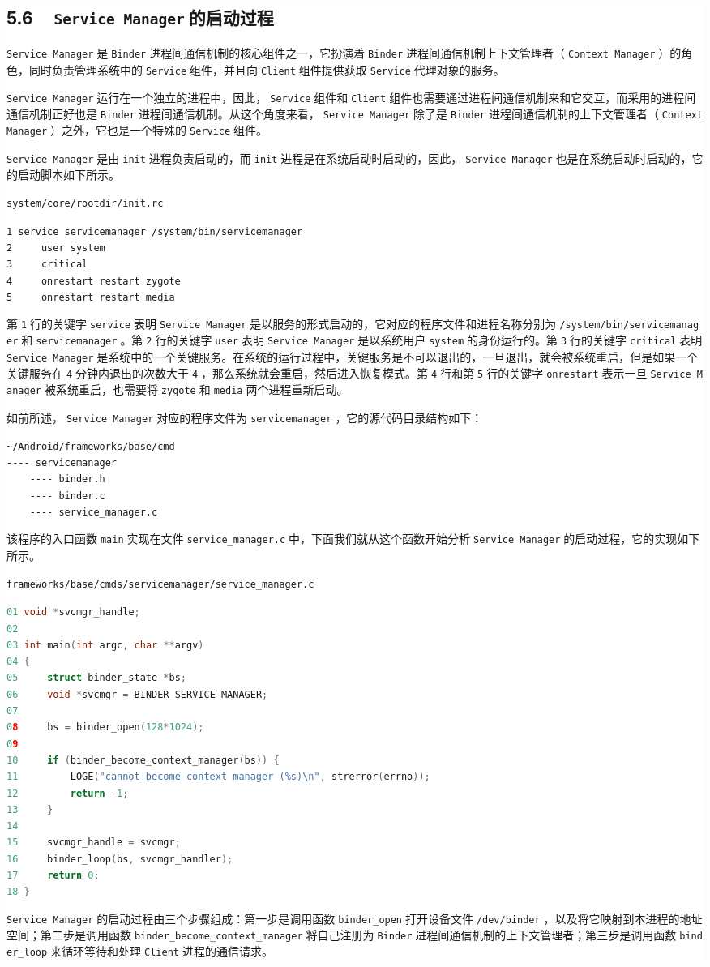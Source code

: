 
## 5.6　 `Service Manager` 的启动过程
 `Service Manager`  是 `Binder` 进程间通信机制的核心组件之一，它扮演着 `Binder` 进程间通信机制上下文管理者（ `Context Manager` ）的角色，同时负责管理系统中的 `Service` 组件，并且向 `Client` 组件提供获取 `Service` 代理对象的服务。

 `Service Manager` 运行在一个独立的进程中，因此， `Service` 组件和 `Client` 组件也需要通过进程间通信机制来和它交互，而采用的进程间通信机制正好也是 `Binder` 进程间通信机制。从这个角度来看， `Service Manager` 除了是 `Binder` 进程间通信机制的上下文管理者（ `Context Manager` ）之外，它也是一个特殊的 `Service` 组件。

 `Service Manager` 是由 `init` 进程负责启动的，而 `init` 进程是在系统启动时启动的，因此， `Service Manager` 也是在系统启动时启动的，它的启动脚本如下所示。

`system/core/rootdir/init.rc`
```bash
1 service servicemanager /system/bin/servicemanager
2     user system
3     critical
4     onrestart restart zygote
5     onrestart restart media
```
第 `1` 行的关键字 `service` 表明 `Service Manager` 是以服务的形式启动的，它对应的程序文件和进程名称分别为 `/system/bin/servicemanager` 和 `servicemanager` 。第 `2` 行的关键字 `user` 表明 `Service Manager` 是以系统用户 `system` 的身份运行的。第 `3` 行的关键字 `critical` 表明 `Service Manager` 是系统中的一个关键服务。在系统的运行过程中，关键服务是不可以退出的，一旦退出，就会被系统重启，但是如果一个关键服务在 `4` 分钟内退出的次数大于 `4` ，那么系统就会重启，然后进入恢复模式。第 `4` 行和第 `5` 行的关键字 `onrestart` 表示一旦 `Service Manager` 被系统重启，也需要将 `zygote` 和 `media` 两个进程重新启动。

如前所述， `Service Manager` 对应的程序文件为 `servicemanager` ，它的源代码目录结构如下：

```
~/Android/frameworks/base/cmd
---- servicemanager
    ---- binder.h
    ---- binder.c
    ---- service_manager.c
```
该程序的入口函数 `main` 实现在文件 `service_manager.c` 中，下面我们就从这个函数开始分析 `Service Manager` 的启动过程，它的实现如下所示。

`frameworks/base/cmds/servicemanager/service_manager.c`
```cpp
01 void *svcmgr_handle;
02 
03 int main(int argc, char **argv)
04 {
05     struct binder_state *bs;
06     void *svcmgr = BINDER_SERVICE_MANAGER;
07 
08     bs = binder_open(128*1024);
09 
10     if (binder_become_context_manager(bs)) {
11         LOGE("cannot become context manager (%s)\n", strerror(errno));
12         return -1;
13     }
14 
15     svcmgr_handle = svcmgr;
16     binder_loop(bs, svcmgr_handler);
17     return 0;
18 }
```
 `Service Manager` 的启动过程由三个步骤组成：第一步是调用函数 `binder_open` 打开设备文件 `/dev/binder` ，以及将它映射到本进程的地址空间；第二步是调用函数 `binder_become_context_manager` 将自己注册为 `Binder` 进程间通信机制的上下文管理者；第三步是调用函数 `binder_loop` 来循环等待和处理 `Client` 进程的通信请求。
